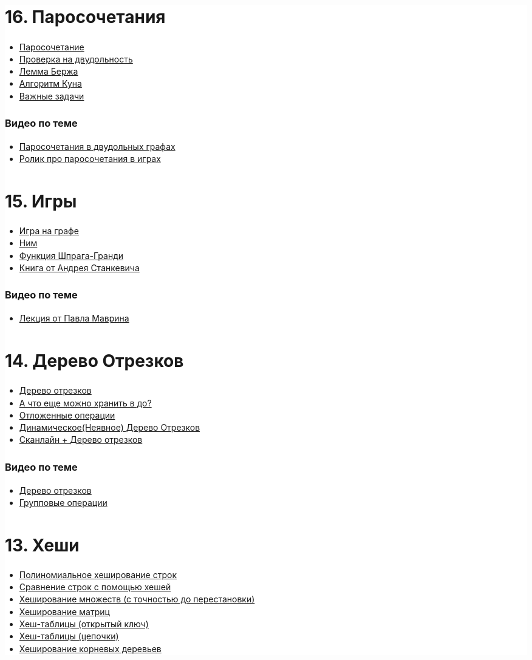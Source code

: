 # 16\. Паросочетания

  - [Паросочетание](Паросочетание "wikilink")
  - [Проверка на двудольность](Проверка_на_двудольность "wikilink")
  - [Лемма Бержа](Лемма_Бержа "wikilink")
  - [Алгоритм Куна](Алгоритм_Куна "wikilink")
  - [Важные задачи](Важные_задачи "wikilink")

### Видео по теме

  - [Паросочетания в двудольных
    графах](https://www.youtube.com/watch?v=-AzO1CKEqcQ)
  - [Ролик про паросочетания в
    играх](https://www.youtube.com/watch?v=GRluYFzdfSM)

# 15\. Игры

  - [Игра на графе](Игра_на_графе "wikilink")
  - [Ним](Ним "wikilink")
  - [Функция Шпрага-Гранди](Функция_Шпрага-Гранди "wikilink")
  - [Книга от Андрея
    Станкевича](http://olymp.sch239.net/materials/games.pdf)

### Видео по теме

  - [Лекция от Павла
    Маврина](https://www.youtube.com/watch?v=o4eZBJspDzU)

# 14\. Дерево Отрезков

  - [Дерево отрезков](Дерево_отрезков "wikilink")
  - [А что еще можно хранить в
    до?](А_что_еще_можно_хранить_в_до? "wikilink")
  - [Отложенные операции](Отложенные_операции "wikilink")
  - [Динамическое(Неявное) Дерево
    Отрезков](Динамическое\(Неявное\)_Дерево_Отрезков "wikilink")
  - [Сканлайн + Дерево отрезков](Сканлайн_+_Дерево_отрезков "wikilink")

### Видео по теме

  - [Дерево отрезков](https://www.youtube.com/watch?v=PHL6gHLfBs8)
  - [Групповые операции](https://www.youtube.com/watch?v=NJB05K1M7oE)

# 13\. Хеши

  - [Полиномиальное хеширование
    строк](Полиномиальное_хеширование_строк "wikilink")
  - [Сравнение строк с помощью
    хешей](Сравнение_строк_с_помощью_хешей "wikilink")
  - [Хеширование множеств (с точностью до
    перестановки)](Хеширование_множеств_\(с_точностью_до_перестановки\) "wikilink")
  - [Хеширование матриц](Хеширование_матриц "wikilink")
  - [Хеш-таблицы (открытый
    ключ)](Хеш-таблицы_\(открытый_ключ\) "wikilink")
  - [Хеш-таблицы (цепочки)](Хеш-таблицы_\(цепочки\) "wikilink")
  - [Хеширование корневых
    деревьев](Хеширование_корневых_деревьев "wikilink")
